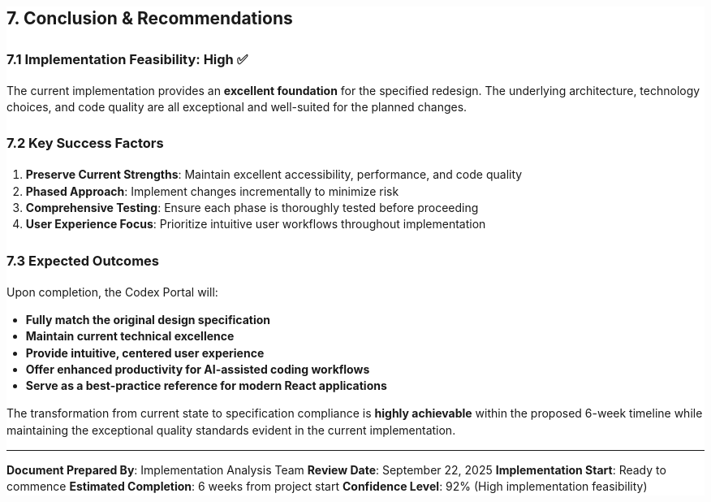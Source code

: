 
## 7. Conclusion & Recommendations

### 7.1 Implementation Feasibility: **High** ✅

The current implementation provides an **excellent foundation** for the specified redesign. The underlying architecture, technology choices, and code quality are all exceptional and well-suited for the planned changes.

### 7.2 Key Success Factors

1. **Preserve Current Strengths**: Maintain excellent accessibility, performance, and code quality
2. **Phased Approach**: Implement changes incrementally to minimize risk
3. **Comprehensive Testing**: Ensure each phase is thoroughly tested before proceeding
4. **User Experience Focus**: Prioritize intuitive user workflows throughout implementation

### 7.3 Expected Outcomes

Upon completion, the Codex Portal will:
- **Fully match the original design specification**
- **Maintain current technical excellence**
- **Provide intuitive, centered user experience**
- **Offer enhanced productivity for AI-assisted coding workflows**
- **Serve as a best-practice reference for modern React applications**

The transformation from current state to specification compliance is **highly achievable** within the proposed 6-week timeline while maintaining the exceptional quality standards evident in the current implementation.

---

**Document Prepared By**: Implementation Analysis Team
**Review Date**: September 22, 2025
**Implementation Start**: Ready to commence
**Estimated Completion**: 6 weeks from project start
**Confidence Level**: 92% (High implementation feasibility)